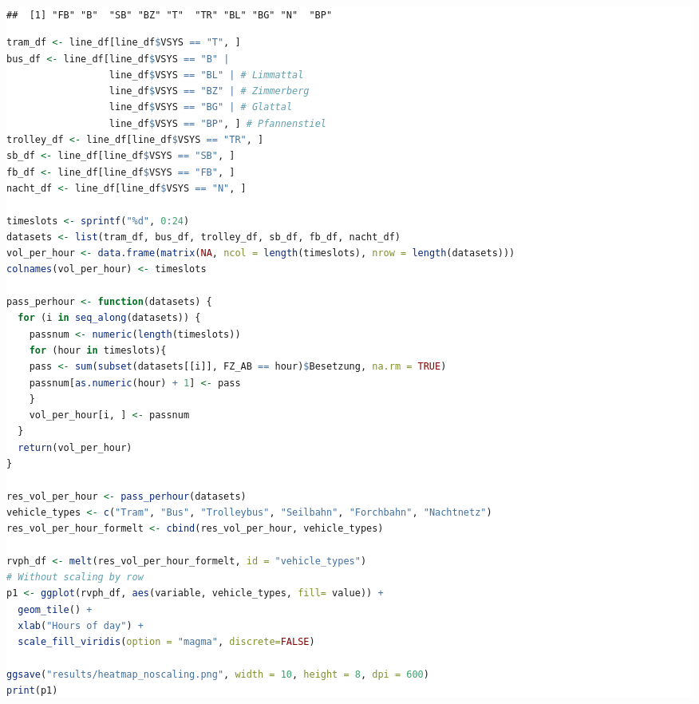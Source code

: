     ##  [1] "FB" "B"  "SB" "BZ" "T"  "TR" "BL" "BG" "N"  "BP"

``` r
tram_df <- line_df[line_df$VSYS == "T", ]
bus_df <- line_df[line_df$VSYS == "B" | 
                  line_df$VSYS == "BL" | # Limmattal
                  line_df$VSYS == "BZ" | # Zimmerberg
                  line_df$VSYS == "BG" | # Glattal
                  line_df$VSYS == "BP", ] # Pfannenstiel
trolley_df <- line_df[line_df$VSYS == "TR", ]
sb_df <- line_df[line_df$VSYS == "SB", ]
fb_df <- line_df[line_df$VSYS == "FB", ]
nacht_df <- line_df[line_df$VSYS == "N", ]

timeslots <- sprintf("%d", 0:24)
datasets <- list(tram_df, bus_df, trolley_df, sb_df, fb_df, nacht_df)
vol_per_hour <- data.frame(matrix(NA, ncol = length(timeslots), nrow = length(datasets)))
colnames(vol_per_hour) <- timeslots

pass_perhour <- function(datasets) {
  for (i in seq_along(datasets)) {
    passnum <- numeric(length(timeslots))
    for (hour in timeslots){
    pass <- sum(subset(datasets[[i]], FZ_AB == hour)$Besetzung, na.rm = TRUE)
    passnum[as.numeric(hour) + 1] <- pass
    }
    vol_per_hour[i, ] <- passnum
  }
  return(vol_per_hour)
}

res_vol_per_hour <- pass_perhour(datasets)
vehicle_types <- c("Tram", "Bus", "Trolleybus", "Seilbahn", "Forchbahn", "Nachtnetz")
res_vol_per_hour_formelt <- cbind(res_vol_per_hour, vehicle_types)

rvph_df <- melt(res_vol_per_hour_formelt, id = "vehicle_types")
# Without scaling by row
p1 <- ggplot(rvph_df, aes(variable, vehicle_types, fill= value)) + 
  geom_tile() +
  xlab("Hours of day") +
  scale_fill_viridis(option = "magma", discrete=FALSE)

ggsave("results/heatmap_noscaling.png", width = 10, height = 8, dpi = 600)
print(p1)
```
